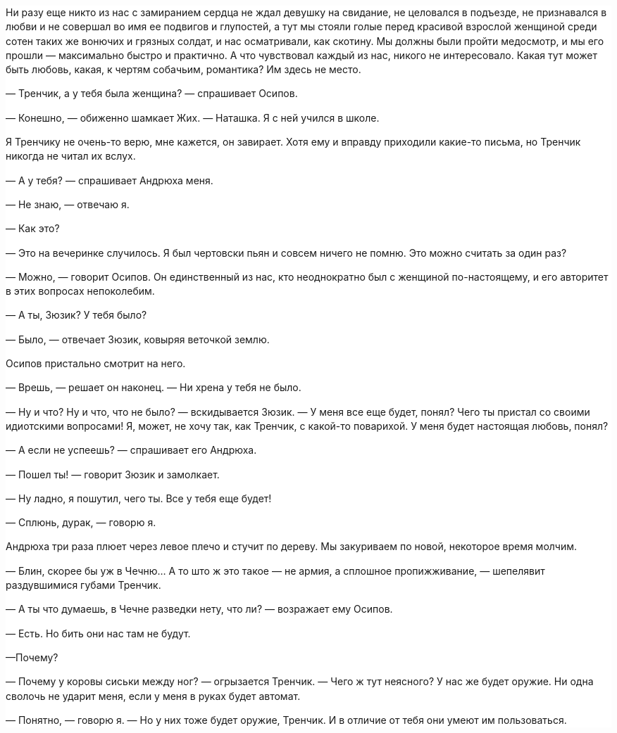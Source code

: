 Ни разу еще никто из нас с замиранием сердца не ждал девушку на свидание, не целовался в подъезде, не признавался в любви и не совершал во имя ее подвигов и глупостей, а тут мы стояли голые перед красивой взрослой женщиной среди сотен таких же вонючих и грязных солдат, и нас осматривали, как скотину. Мы должны были пройти медосмотр, и мы его прошли — максимально быстро и практично. А что чувствовал каждый из нас, никого не интересовало. Какая тут может быть любовь, какая, к чертям собачьим, романтика? Им здесь не место.

— Тренчик, а у тебя была женщина? — спрашивает Осипов.

— Конешно, — обиженно шамкает Жих. — Наташка. Я с ней учился в школе.

Я Тренчику не очень-то верю, мне кажется, он завирает. Хотя ему и вправду приходили какие-то письма, но Тренчик никогда не читал их вслух.

— А у тебя? — спрашивает Андрюха меня.

— Не знаю, — отвечаю я.

— Как это?

— Это на вечеринке случилось. Я был чертовски пьян и совсем ничего не помню. Это можно считать за один раз?

— Можно, — говорит Осипов. Он единственный из нас, кто неоднократно был с женщиной по-настоящему, и его авторитет в этих вопросах непоколебим.

— А ты, Зюзик? У тебя было?

— Было, — отвечает Зюзик, ковыряя веточкой землю.

Осипов пристально смотрит на него.

— Врешь, — решает он наконец. — Ни хрена у тебя не было.

— Ну и что? Ну и что, что не было? — вскидывается Зюзик. — У меня все еще будет, понял? Чего ты пристал со своими идиотскими вопросами! Я, может, не хочу так, как Тренчик, с какой-то поварихой. У меня будет настоящая любовь, понял?

— А если не успеешь? — спрашивает его Андрюха.

— Пошел ты! — говорит Зюзик и замолкает.

— Ну ладно, я пошутил, чего ты. Все у тебя еще будет!

— Сплюнь, дурак, — говорю я.

Андрюха три раза плюет через левое плечо и стучит по дереву. Мы закуриваем по новой, некоторое время молчим.

— Блин, скорее бы уж в Чечню… А то што ж это такое — не армия, а сплошное пропижживание, — шепелявит раздувшимися губами Тренчик.

— А ты что думаешь, в Чечне разведки нету, что ли? — возражает ему Осипов.

— Есть. Но бить они нас там не будут.

—Почему?

— Почему у коровы сиськи между ног? — огрызается Тренчик. — Чего ж тут неясного? У нас же будет оружие. Ни одна сволочь не ударит меня, если у меня в руках будет автомат.

— Понятно, — говорю я. — Но у них тоже будет оружие, Тренчик. И в отличие от тебя они умеют им пользоваться.
